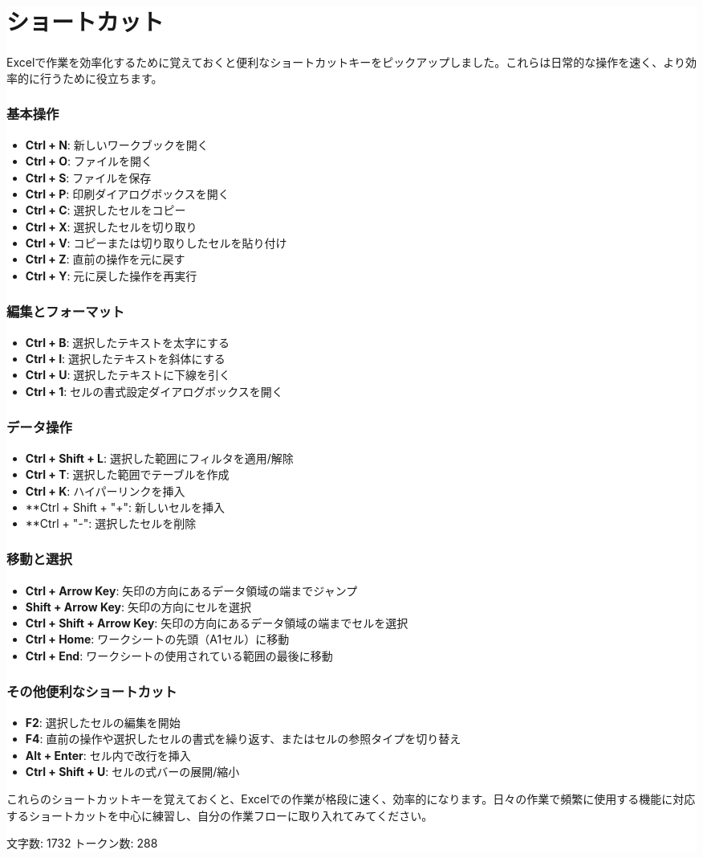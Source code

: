 # ショートカット

Excelで作業を効率化するために覚えておくと便利なショートカットキーをピックアップしました。これらは日常的な操作を速く、より効率的に行うために役立ちます。

### 基本操作

- **Ctrl + N**: 新しいワークブックを開く
- **Ctrl + O**: ファイルを開く
- **Ctrl + S**: ファイルを保存
- **Ctrl + P**: 印刷ダイアログボックスを開く
- **Ctrl + C**: 選択したセルをコピー
- **Ctrl + X**: 選択したセルを切り取り
- **Ctrl + V**: コピーまたは切り取りしたセルを貼り付け
- **Ctrl + Z**: 直前の操作を元に戻す
- **Ctrl + Y**: 元に戻した操作を再実行

### 編集とフォーマット

- **Ctrl + B**: 選択したテキストを太字にする
- **Ctrl + I**: 選択したテキストを斜体にする
- **Ctrl + U**: 選択したテキストに下線を引く
- **Ctrl + 1**: セルの書式設定ダイアログボックスを開く

### データ操作

- **Ctrl + Shift + L**: 選択した範囲にフィルタを適用/解除
- **Ctrl + T**: 選択した範囲でテーブルを作成
- **Ctrl + K**: ハイパーリンクを挿入
- **Ctrl + Shift + "+": 新しいセルを挿入
- **Ctrl + "-": 選択したセルを削除

### 移動と選択

- **Ctrl + Arrow Key**: 矢印の方向にあるデータ領域の端までジャンプ
- **Shift + Arrow Key**: 矢印の方向にセルを選択
- **Ctrl + Shift + Arrow Key**: 矢印の方向にあるデータ領域の端までセルを選択
- **Ctrl + Home**: ワークシートの先頭（A1セル）に移動
- **Ctrl + End**: ワークシートの使用されている範囲の最後に移動

### その他便利なショートカット

- **F2**: 選択したセルの編集を開始
- **F4**: 直前の操作や選択したセルの書式を繰り返す、またはセルの参照タイプを切り替え
- **Alt + Enter**: セル内で改行を挿入
- **Ctrl + Shift + U**: セルの式バーの展開/縮小

これらのショートカットキーを覚えておくと、Excelでの作業が格段に速く、効率的になります。日々の作業で頻繁に使用する機能に対応するショートカットを中心に練習し、自分の作業フローに取り入れてみてください。

文字数: 1732
トークン数: 288
